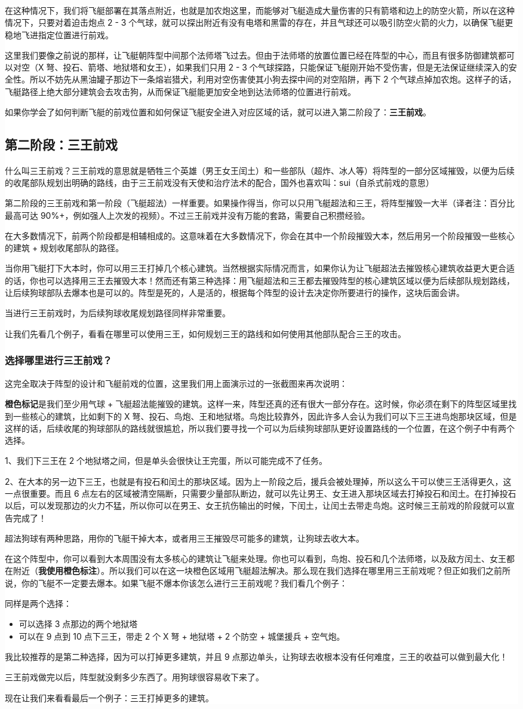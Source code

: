 在这种情况下，我们将飞艇部署在其落点附近，也就是加农炮这里，而能够对飞艇造成大量伤害的只有箭塔和边上的防空火箭，所以在这种情况下，只要对着迫击炮点 2 - 3 个气球，就可以探出附近有没有电塔和黑雷的存在，并且气球还可以吸引防空火箭的火力，以确保飞艇更稳地飞进指定位置进行前戏。

<Pic src="/p/1912/1912-8-hd.png" width="1391" height="891" alt="" />

这里我们要像之前说的那样，让飞艇朝阵型中间那个法师塔飞过去。但由于法师塔的放置位置已经在阵型的中心，而且有很多防御建筑都可以对空（X 弩、投石、箭塔、地狱塔和女王），如果我们只用 2 - 3 个气球探路，只能保证飞艇刚开始不受伤害，但是无法保证继续深入的安全性。所以不妨先从黑油罐子那边下一条熔岩猎犬，利用对空伤害使其小狗去探中间的对空陷阱，再下 2 个气球点掉加农炮。这样子的话，飞艇路径上绝大部分建筑会去攻击狗，从而保证飞艇能更加安全地到达法师塔的位置进行前戏。

如果你学会了如何判断飞艇的前戏位置和如何保证飞艇安全进入对应区域的话，就可以进入第二阶段了：**三王前戏**。

## 第二阶段：三王前戏

什么叫三王前戏？三王前戏的意思就是牺牲三个英雄（男王女王闰土）和一些部队（超炸、冰人等）将阵型的一部分区域摧毁，以便为后续的收尾部队规划出明确的路线，由于三王前戏没有天使和治疗法术的配合，国外也喜欢叫：sui（自杀式前戏的意思）

第二阶段的三王前戏和第一阶段（飞艇超法）一样重要。如果操作得当，你可以只用飞艇超法和三王，将阵型摧毁一大半（译者注：百分比最高可达 90%+，例如强人上次发的视频）。不过三王前戏并没有万能的套路，需要自己积攒经验。

在大多数情况下，前两个阶段都是相辅相成的。这意味着在大多数情况下，你会在其中一个阶段摧毁大本，然后用另一个阶段摧毁一些核心的建筑 + 规划收尾部队的路径。

当你用飞艇打下大本时，你可以用三王打掉几个核心建筑。当然根据实际情况而言，如果你认为让飞艇超法去摧毁核心建筑收益更大更合适的话，你也可以选择用三王去摧毁大本！然而还有第三种选择：用飞艇超法和三王都去摧毁阵型的核心建筑区域以便为后续部队规划路线，让后续狗球部队去爆本也是可以的。阵型是死的，人是活的，根据每个阵型的设计去决定你所要进行的操作，这块后面会讲。

当进行三王前戏时，为后续狗球收尾规划路径同样非常重要。

让我们先看几个例子，看看在哪里可以使用三王，如何规划三王的路线和如何使用其他部队配合三王的攻击。

### 选择哪里进行三王前戏？

这完全取决于阵型的设计和飞艇前戏的位置，这里我们用上面演示过的一张截图来再次说明：

<Pic src="/p/1912/1912-9-hd.png" width="1258" height="878" alt="" />

**橙色标记**是我们至少用气球 + 飞艇超法能摧毁的建筑。这样一来，阵型还真的还有很大一部分存在。这时候，你必须在剩下的阵型区域里找到一些核心的建筑，比如剩下的 X 弩、投石、鸟炮、王和地狱塔。鸟炮比较靠外，因此许多人会认为我们可以下三王进鸟炮那块区域，但是这样的话，后续收尾的狗球部队的路线就很尴尬，所以我们要寻找一个可以为后续狗球部队更好设置路线的一个位置，在这个例子中有两个选择。

1、我们下三王在 2 个地狱塔之间，但是单头会很快让王完蛋，所以可能完成不了任务。

2、在大本的另一边下三王，也就是有投石和闰土的那块区域。因为上一阶段之后，援兵会被处理掉，所以这么干可以使三王活得更久，这一点很重要。而且 6 点左右的区域被清空隔断，只需要少量部队断边，就可以先让男王、女王进入那块区域去打掉投石和闰土。在打掉投石以后，可以发现那边的火力不猛，所以你可以在男王、女王抗伤输出的时候，下闰土，让闰土去带走鸟炮。这时候三王前戏的阶段就可以宣告完成了！

超法狗球有两种思路，用你的飞艇干掉大本，或者用三王摧毁尽可能多的建筑，让狗球去收大本。

在这个阵型中，你可以看到大本周围没有太多核心的建筑让飞艇来处理。你也可以看到，鸟炮、投石和几个法师塔，以及敌方闰土、女王都在附近（**我使用橙色标注**）。所以我们可以在这一块橙色区域用飞艇超法解决。那么现在我们选择在哪里用三王前戏呢？但正如我们之前所说，你的飞艇不一定要去爆本。如果飞艇不爆本你该怎么进行三王前戏呢？我们看几个例子：

<Pic src="/p/1912/1912-10-hd.png" width="1460" height="969" alt="" />

同样是两个选择：

- 可以选择 3 点那边的两个地狱塔
- 可以在 9 点到 10 点下三王，带走 2 个 X 弩 + 地狱塔 + 2 个防空 + 城堡援兵 + 空气炮。

我比较推荐的是第二种选择，因为可以打掉更多建筑，并且 9 点那边单头，让狗球去收根本没有任何难度，三王的收益可以做到最大化！

三王前戏做完以后，阵型就没剩多少东西了。用狗球很容易收下来了。

现在让我们来看看最后一个例子：三王打掉更多的建筑。

<Pic src="/p/1912/1912-11-hd.png" width="1379" height="972" alt="" />

